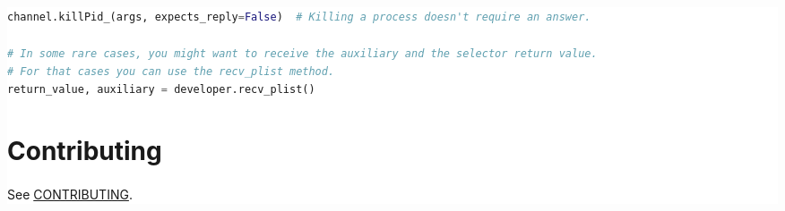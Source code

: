 ```python
channel.killPid_(args, expects_reply=False)  # Killing a process doesn't require an answer.

# In some rare cases, you might want to receive the auxiliary and the selector return value.
# For that cases you can use the recv_plist method.
return_value, auxiliary = developer.recv_plist()
```

# Contributing

See [CONTRIBUTING](CONTRIBUTING.md).

